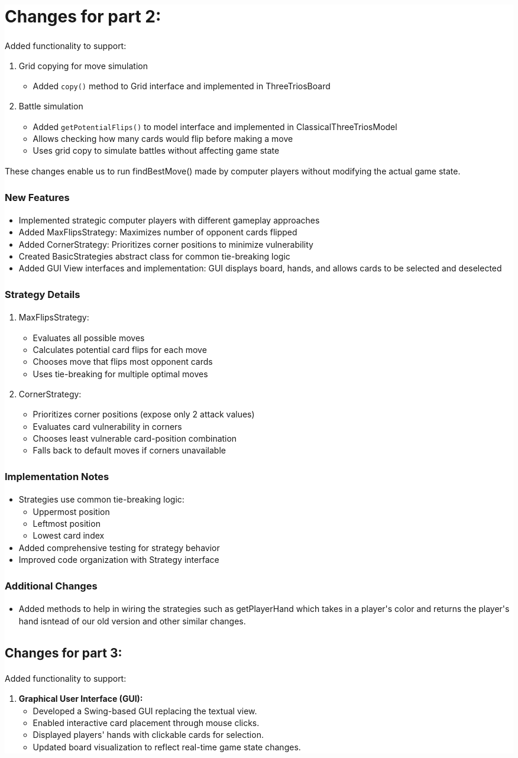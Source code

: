 # Changes for part 2:

Added functionality to support:
1. Grid copying for move simulation
   - Added `copy()` method to Grid interface and implemented in ThreeTriosBoard

2. Battle simulation
   - Added `getPotentialFlips()` to model interface and implemented in ClassicalThreeTriosModel
   - Allows checking how many cards would flip before making a move
   - Uses grid copy to simulate battles without affecting game state

These changes enable us to run findBestMove() made by computer players without modifying the actual game state.

### New Features
- Implemented strategic computer players with different gameplay approaches
- Added MaxFlipsStrategy: Maximizes number of opponent cards flipped
- Added CornerStrategy: Prioritizes corner positions to minimize vulnerability
- Created BasicStrategies abstract class for common tie-breaking logic
- Added GUI View interfaces and implementation: GUI displays board, hands, and allows cards to be selected and deselected

### Strategy Details
1. MaxFlipsStrategy:
   - Evaluates all possible moves
   - Calculates potential card flips for each move
   - Chooses move that flips most opponent cards
   - Uses tie-breaking for multiple optimal moves

2. CornerStrategy:
   - Prioritizes corner positions (expose only 2 attack values)
   - Evaluates card vulnerability in corners
   - Chooses least vulnerable card-position combination
   - Falls back to default moves if corners unavailable

### Implementation Notes
- Strategies use common tie-breaking logic:
  - Uppermost position
  - Leftmost position
  - Lowest card index
- Added comprehensive testing for strategy behavior
- Improved code organization with Strategy interface

### Additional Changes
- Added methods to help in wiring the strategies such as getPlayerHand which takes in a player's color and returns the player's hand isntead of our old version and other similar changes.

## Changes for part 3:

Added functionality to support:
1. **Graphical User Interface (GUI):**
   - Developed a Swing-based GUI replacing the textual view.
   - Enabled interactive card placement through mouse clicks.
   - Displayed players' hands with clickable cards for selection.
   - Updated board visualization to reflect real-time game state changes.
